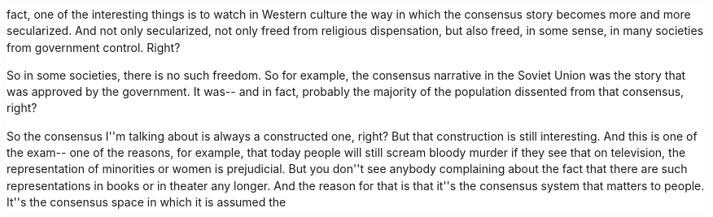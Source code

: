   <span m="816210">fact,</span> <span m="816500">one</span> <span m="816530">of</span>
  <span m="816580">the</span> <span m="816690">interesting</span> <span m="817090">things</span>
  <span m="817390">is</span> <span m="817700">to</span> <span m="817870">watch</span>
  <span m="818190">in</span> <span m="818360">Western</span> <span m="818730">culture</span>
  <span m="819330">the</span> <span m="819440">way</span> <span m="819630">in</span>
  <span m="819710">which</span> <span m="819920">the</span> <span m="820020">consensus</span>
  <span m="820690">story</span> <span m="821380">becomes</span> <span m="821740">more</span>
  <span m="821960">and</span> <span m="822020">more</span> <span m="822170">secularized.</span>
  <span m="826090">And</span> <span m="826480">not</span> <span m="826640">only</span>
  <span m="826800">secularized,</span> <span m="827370">not</span> <span m="827530">only</span>
  <span m="827740">freed</span> <span m="828350">from</span> <span m="828590">religious</span>
  <span m="829070">dispensation,</span> <span m="829780">but</span> <span m="829910">also</span>
  <span m="830180">freed,</span> <span m="830510">in</span> <span m="830610">some</span>
  <span m="830870">sense,</span> <span m="831420">in</span> <span m="831600">many</span>
  <span m="831870">societies</span> <span m="832610">from</span> <span m="832830">government</span>
  <span m="833300">control.</span> <span m="834750">Right?</span></p><p><span m="835570">So</span>
  <span m="835740">in</span> <span m="835900">some</span> <span m="836130">societies,</span>
  <span m="836620">there</span> <span m="836790">is</span> <span m="836900">no</span>
  <span m="837040">such</span> <span m="837290">freedom.</span> <span m="837580">So</span>
  <span m="837730">for</span> <span m="837870">example,</span> <span m="838520">the</span>
  <span m="838640">consensus</span> <span m="839240">narrative</span> <span m="839710">in</span>
  <span m="839790">the</span> <span m="839890">Soviet</span> <span m="840300">Union</span>
  <span m="840900">was</span> <span m="841200">the</span> <span m="841670">story</span>
  <span m="842070">that</span> <span m="842230">was</span> <span m="842650">approved</span>
  <span m="843230">by</span> <span m="843380">the</span> <span m="843490">government.</span>
  <span m="844070">It</span> <span m="844150">was--</span> <span m="844630">and in</span>
  <span m="844790">fact,</span> <span m="845370">probably</span> <span m="845690">the</span>
  <span m="845790">majority</span> <span m="846200">of</span> <span m="846270">the</span>
  <span m="846360">population</span> <span m="847270">dissented</span> <span m="848100">from</span>
  <span m="848360">that</span> <span m="848620">consensus,</span> <span m="849470">right?</span></p><p><span
  m="849900">So</span> <span m="850030">the</span> <span m="850130">consensus</span>
  <span m="850770">I''m</span> <span m="850890">talking</span> <span m="851160">about</span>
  <span m="851300">is</span> <span m="851420">always</span> <span m="851670">a</span>
  <span m="851740">constructed</span> <span m="852370">one,</span> <span m="853080">right?</span>
  <span m="853590">But</span> <span m="854580">that</span> <span m="854820">construction</span>
  <span m="855410">is</span> <span m="855500">still</span> <span m="855720">interesting.</span>
  <span m="856310">And</span> <span m="856410">this</span> <span m="856770">is</span>
  <span m="856840">one</span> <span m="857060">of</span> <span m="857120">the</span>
  <span m="857220">exam--</span> <span m="857600">one</span> <span m="857770">of</span>
  <span m="857830">the</span> <span m="857940">reasons,</span> <span m="858240">for</span>
  <span m="858340">example,</span> <span m="858810">that</span> <span m="858840">today</span>
  <span m="860150">people</span> <span m="860480">will</span> <span m="860640">still</span>
  <span m="860920">scream</span> <span m="861320">bloody</span> <span m="861610">murder</span>
  <span m="862020">if</span> <span m="862150">they</span> <span m="862290">see</span>
  <span m="863140">that</span> <span m="863290">on</span> <span m="863520">television,</span>
  <span m="864900">the</span> <span m="865060">representation</span> <span m="865850">of</span>
  <span m="865950">minorities</span> <span m="866580">or</span> <span m="866720">women</span>
  <span m="867290">is</span> <span m="867490">prejudicial.</span> <span m="868430">But</span>
  <span m="868770">you</span> <span m="869030">don''t</span> <span m="869220">see</span>
  <span m="869380">anybody</span> <span m="869770">complaining</span> <span m="870280">about</span>
  <span m="870510">the</span> <span m="870590">fact</span> <span m="870900">that</span>
  <span m="871000">there</span> <span m="871140">are</span> <span m="872280">such</span>
  <span m="872750">representations</span> <span m="873600">in</span> <span m="873710">books</span>
  <span m="874140">or</span> <span m="874290">in</span> <span m="874400">theater</span>
  <span m="874820">any</span> <span m="874980">longer.</span> <span m="875660">And</span>
  <span m="875810">the</span> <span m="875920">reason</span> <span m="876380">for</span>
  <span m="876510">that</span> <span m="876760">is</span> <span m="877340">that</span>
  <span m="877480">it''s</span> <span m="877650">the</span> <span m="877760">consensus</span>
  <span m="878450">system</span> <span m="878790">that</span> <span m="878940">matters</span>
  <span m="879280">to</span> <span m="879390">people.</span> <span m="880230">It''s</span>
  <span m="880450">the</span> <span m="880540">consensus</span> <span m="881220">space</span>
  <span m="881870">in</span> <span m="882100">which</span> <span m="882560">it</span>
  <span m="882700">is</span> <span m="882930">assumed</span> <span m="883530">the</span>